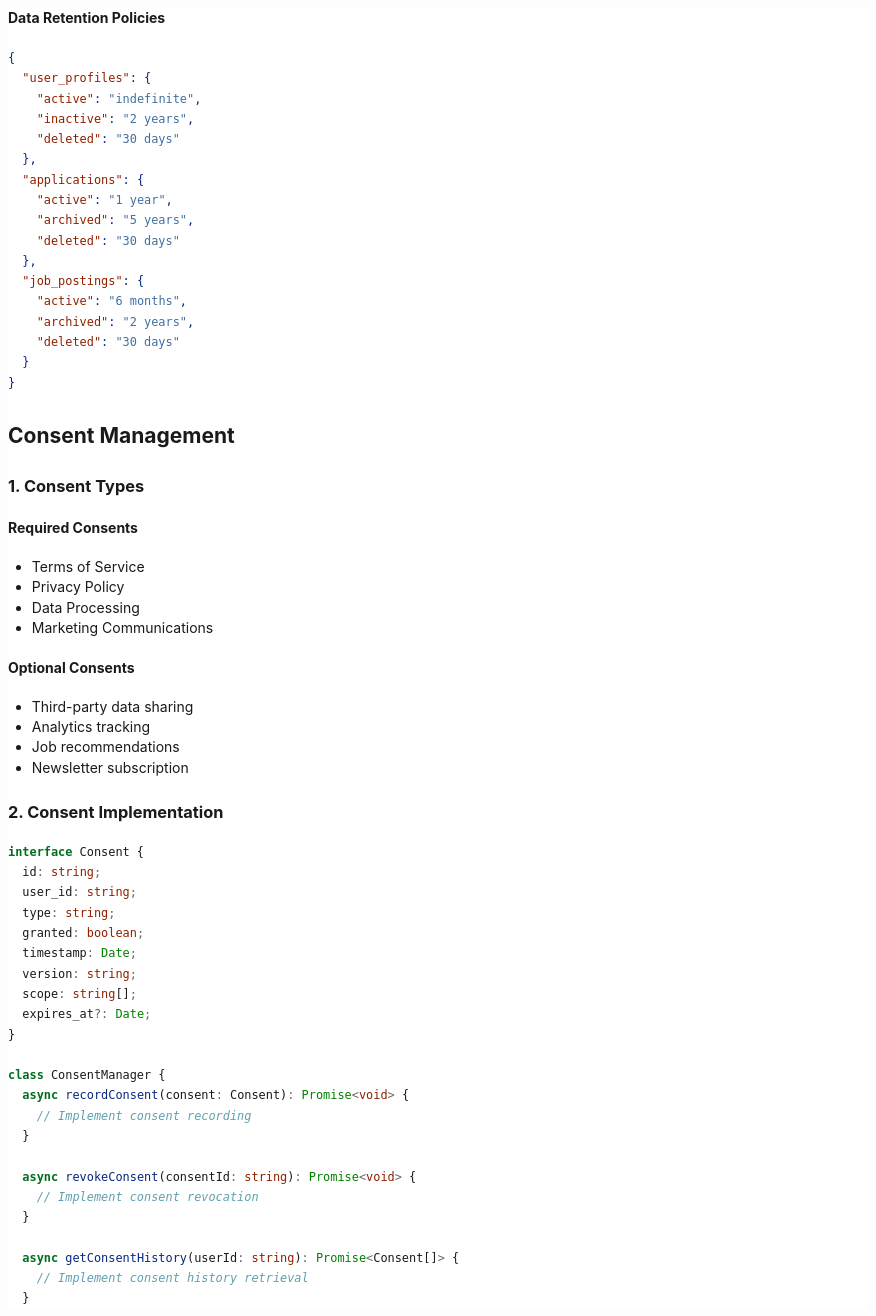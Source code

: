#### Data Retention Policies
```json
{
  "user_profiles": {
    "active": "indefinite",
    "inactive": "2 years",
    "deleted": "30 days"
  },
  "applications": {
    "active": "1 year",
    "archived": "5 years",
    "deleted": "30 days"
  },
  "job_postings": {
    "active": "6 months",
    "archived": "2 years",
    "deleted": "30 days"
  }
}
```

## Consent Management

### 1. Consent Types

#### Required Consents
- Terms of Service
- Privacy Policy
- Data Processing
- Marketing Communications

#### Optional Consents
- Third-party data sharing
- Analytics tracking
- Job recommendations
- Newsletter subscription

### 2. Consent Implementation

```typescript
interface Consent {
  id: string;
  user_id: string;
  type: string;
  granted: boolean;
  timestamp: Date;
  version: string;
  scope: string[];
  expires_at?: Date;
}

class ConsentManager {
  async recordConsent(consent: Consent): Promise<void> {
    // Implement consent recording
  }

  async revokeConsent(consentId: string): Promise<void> {
    // Implement consent revocation
  }

  async getConsentHistory(userId: string): Promise<Consent[]> {
    // Implement consent history retrieval
  }
```